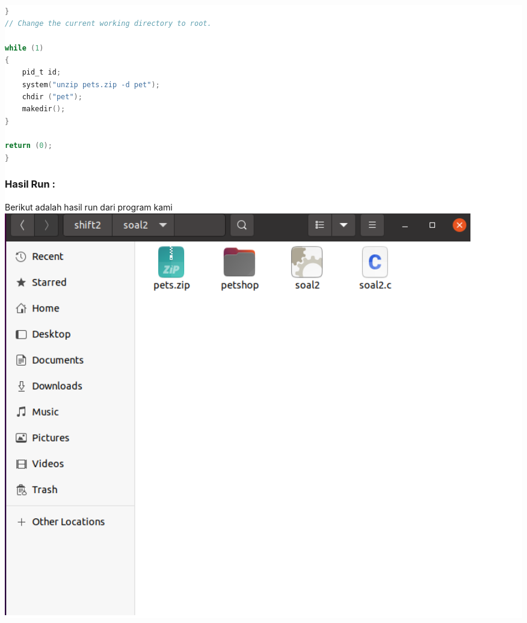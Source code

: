 ``` C
}
// Change the current working directory to root.

while (1)
{
    pid_t id;
    system("unzip pets.zip -d pet");
    chdir ("pet");
    makedir();
}

return (0);
}
```

### Hasil Run :
Berikut adalah hasil run dari program kami <br/>
<img src="/pict/1.png" style="width:90%;height:auto"/> <br/>
